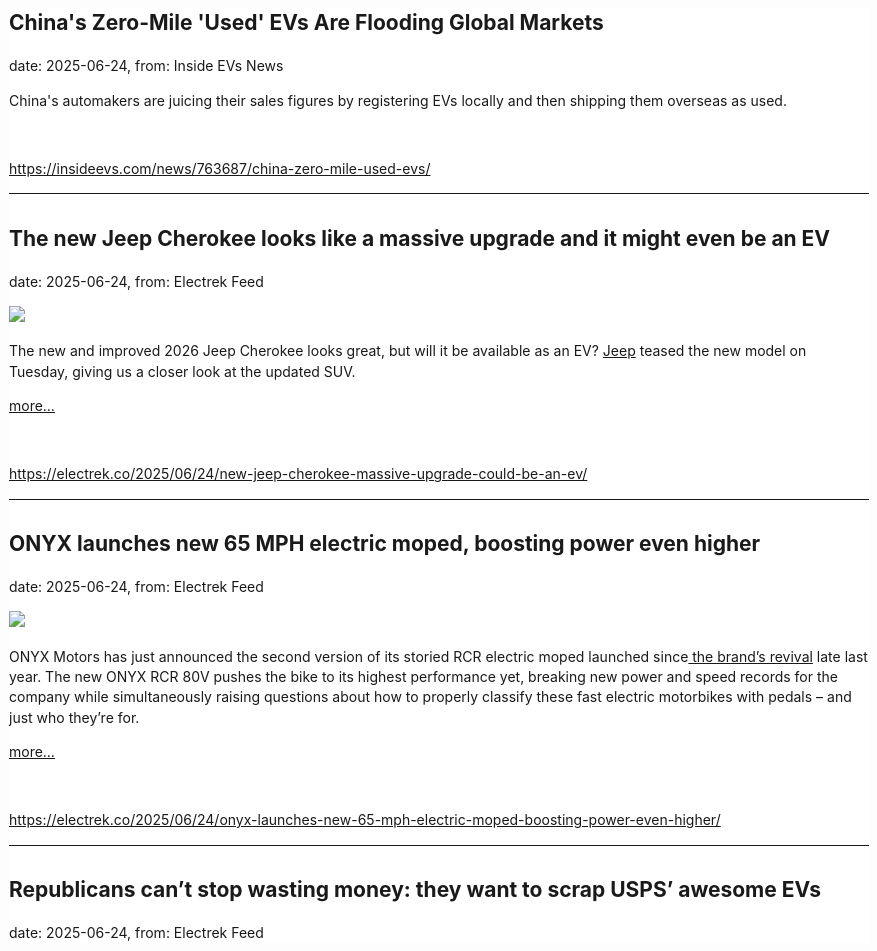 
## China's Zero-Mile 'Used' EVs Are Flooding Global Markets

date: 2025-06-24, from: Inside EVs News

China's automakers are juicing their sales figures by registering EVs locally and then shipping them overseas as used. 

<br> 

<https://insideevs.com/news/763687/china-zero-mile-used-evs/>

---

## The new Jeep Cherokee looks like a massive upgrade and it might even be an EV

date: 2025-06-24, from: Electrek Feed

<div class="feat-image"><img src="https://electrek.co/wp-content/uploads/sites/3/2025/06/New-Jeep-Cherokee-EV.jpeg?quality=82&#038;strip=all&#038;w=1400" /></div><p>The new and improved 2026 Jeep Cherokee looks great, but will it be available as an EV? <a href="https://electrek.co/guides/jeep/">Jeep</a> teased the new model on Tuesday, giving us a closer look at the updated SUV.</p>



 <a data-layer-pagetype="post" data-layer-postcategory="jeep" data-layer-viewtype="unknown" data-post-id="421911" href="https://electrek.co/2025/06/24/new-jeep-cherokee-massive-upgrade-could-be-an-ev/#more-421911" class="more-link">more…</a> 

<br> 

<https://electrek.co/2025/06/24/new-jeep-cherokee-massive-upgrade-could-be-an-ev/>

---

## ONYX launches new 65 MPH electric moped, boosting power even higher

date: 2025-06-24, from: Electrek Feed

<div class="feat-image"><img src="https://electrek.co/wp-content/uploads/sites/3/2025/06/ONYX-rcr-80v-moped-header.jpg?quality=82&#038;strip=all&#038;w=1600" /></div><p>ONYX Motors has just announced the second version of its storied RCR electric moped launched since<a href="https://electrek.co/2024/12/31/retro-themed-electric-moped-brand-onyx-returns-with-55-mph-bikes/"> the brand’s revival</a> late last year. The new ONYX RCR 80V pushes the bike to its highest performance yet, breaking new power and speed records for the company while simultaneously raising questions about how to properly classify these fast electric motorbikes with pedals – and just who they’re for.</p>



 <a data-layer-pagetype="post" data-layer-postcategory="ebikes,electric-mopeds,electric-motorcycle" data-layer-viewtype="unknown" data-post-id="421874" href="https://electrek.co/2025/06/24/onyx-launches-new-65-mph-electric-moped-boosting-power-even-higher/#more-421874" class="more-link">more…</a> 

<br> 

<https://electrek.co/2025/06/24/onyx-launches-new-65-mph-electric-moped-boosting-power-even-higher/>

---

## Republicans can’t stop wasting money: they want to scrap USPS’ awesome EVs

date: 2025-06-24, from: Electrek Feed
